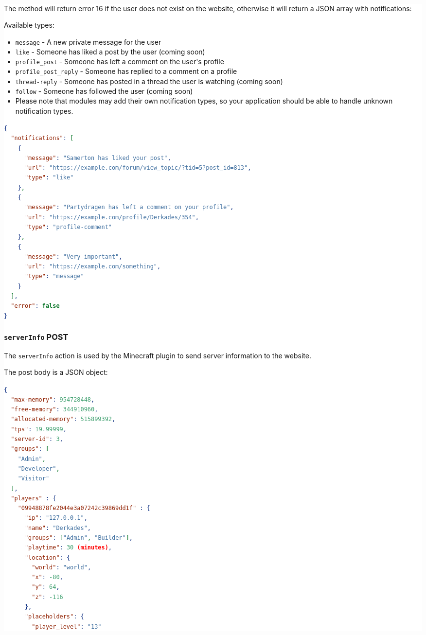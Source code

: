 The method will return error 16 if the user does not exist on the website, otherwise it will return a JSON array with notifications:

Available types:
- `message` - A new private message for the user
- `like` - Someone has liked a post by the user (coming soon)
- `profile_post` - Someone has left a comment on the user's profile
- `profile_post_reply` - Someone has replied to a comment on a profile
- `thread-reply` - Someone has posted in a thread the user is watching (coming soon)
- `follow` - Someone has followed the user (coming soon)
- Please note that modules may add their own notification types, so your application should be able to handle unknown notification types.
```json
{
  "notifications": [
    {
      "message": "Samerton has liked your post",
      "url": "https://example.com/forum/view_topic/?tid=5?post_id=813",
      "type": "like"
    },
    {
      "message": "Partydragen has left a comment on your profile",
      "url": "https://example.com/profile/Derkades/354",
      "type": "profile-comment"
    },
    {
      "message": "Very important",
      "url": "https://example.com/something",
      "type": "message"
    }
  ],
  "error": false
}
```

### `serverInfo` POST
The `serverInfo` action is used by the Minecraft plugin to send server information to the website.

The post body is a JSON object:
```json
{
  "max-memory": 954728448,
  "free-memory": 344910960,
  "allocated-memory": 515899392,
  "tps": 19.99999,
  "server-id": 3,
  "groups": [
    "Admin",
    "Developer",
    "Visitor"
  ],
  "players" : {
    "09948878fe2044e3a07242c39869dd1f" : {
      "ip": "127.0.0.1",
      "name": "Derkades",
      "groups": ["Admin", "Builder"],
      "playtime": 30 (minutes),
      "location": {
        "world": "world",
        "x": -80,
        "y": 64,
        "z": -116
      },
      "placeholders": {
        "player_level": "13"
```